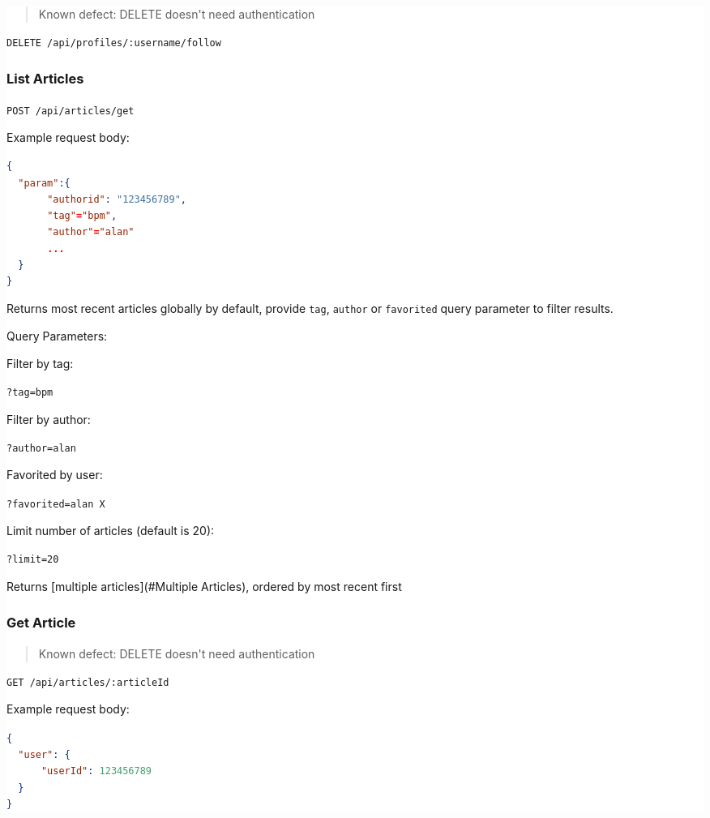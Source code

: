 > Known defect: DELETE doesn't need authentication 

`DELETE /api/profiles/:username/follow`

### List Articles

`POST /api/articles/get`

Example request body:

```json
{
  "param":{
  	   "authorid": "123456789",
  	   "tag"="bpm",
  	   "author"="alan"
  	   ...
  }
}
```

Returns most recent articles globally by default, provide `tag`, `author` or `favorited` query parameter to filter results.

Query Parameters:

Filter by tag:

`?tag=bpm`

Filter by author:

`?author=alan`

Favorited by user:

`?favorited=alan X`

Limit number of articles (default is 20):

`?limit=20`

Returns [multiple articles](#Multiple Articles), ordered by most recent first

### Get Article

> Known defect: DELETE doesn't need authentication 

`GET /api/articles/:articleId`

Example request body:

```json
{
  "user": {
      "userId": 123456789
  }
}
```
